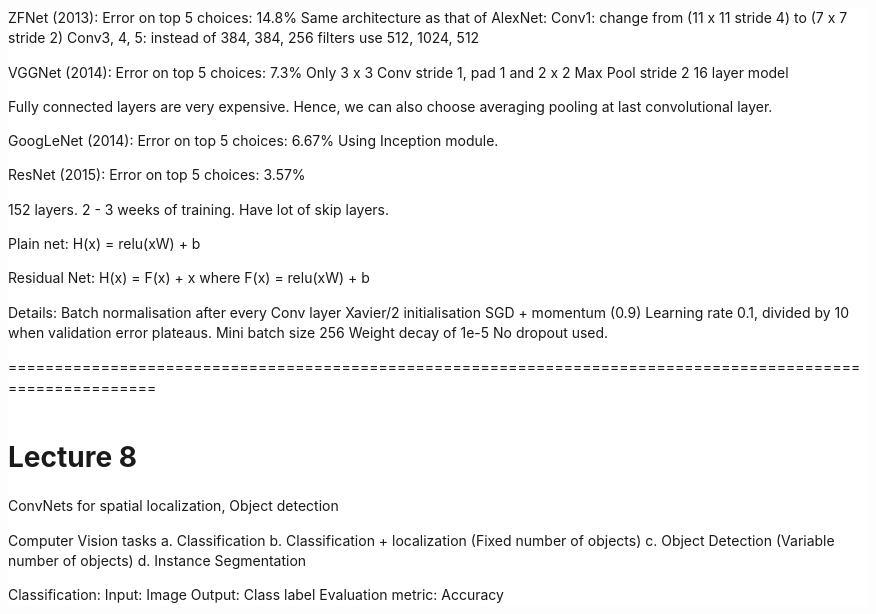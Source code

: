 ZFNet (2013):
Error on top 5 choices: 14.8%
Same architecture as that of AlexNet:
Conv1: change from (11 x 11 stride 4) to (7 x 7 stride 2)
Conv3, 4, 5: instead of 384, 384, 256 filters use 512, 1024, 512

VGGNet (2014):
Error on top 5 choices: 7.3%
Only 3 x 3 Conv stride 1, pad 1
and 2 x 2 Max Pool stride 2
16 layer model

Fully connected layers are very expensive.
Hence, we can also choose averaging pooling at last convolutional layer.

GoogLeNet (2014):
Error on top 5 choices: 6.67%
Using Inception module.

ResNet (2015):
Error on top 5 choices: 3.57%

152 layers.
2 - 3 weeks of training.
Have lot of skip layers.

Plain net:
H(x) = relu(xW) + b

Residual Net:
H(x) = F(x) + x where F(x) = relu(xW) + b

Details:
Batch normalisation after every Conv layer
Xavier/2 initialisation
SGD + momentum (0.9)
Learning rate 0.1, divided by 10 when validation error plateaus.
Mini batch size 256
Weight decay of 1e-5
No dropout used.

============================================================================================================

Lecture 8
=========
ConvNets for spatial localization, Object detection

Computer Vision tasks
a. Classification
b. Classification + localization (Fixed number of objects)
c. Object Detection (Variable number of objects)
d. Instance Segmentation

Classification:
Input: Image
Output: Class label
Evaluation metric: Accuracy
